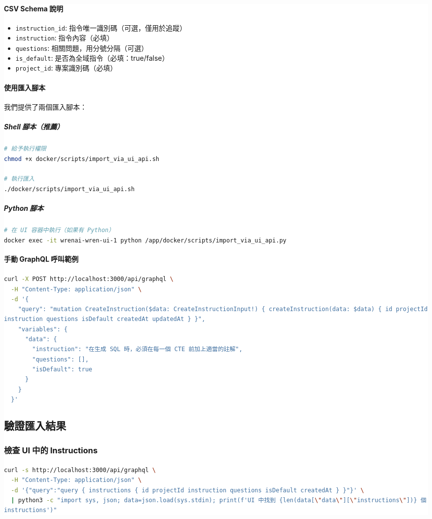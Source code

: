 #### CSV Schema 說明
- `instruction_id`: 指令唯一識別碼（可選，僅用於追蹤）
- `instruction`: 指令內容（必填）
- `questions`: 相關問題，用分號分隔（可選）
- `is_default`: 是否為全域指令（必填：true/false）
- `project_id`: 專案識別碼（必填）

#### 使用匯入腳本

我們提供了兩個匯入腳本：

##### Shell 腳本（推薦）
```bash
# 給予執行權限
chmod +x docker/scripts/import_via_ui_api.sh

# 執行匯入
./docker/scripts/import_via_ui_api.sh
```

##### Python 腳本
```bash
# 在 UI 容器中執行（如果有 Python）
docker exec -it wrenai-wren-ui-1 python /app/docker/scripts/import_via_ui_api.py
```

#### 手動 GraphQL 呼叫範例

```bash
curl -X POST http://localhost:3000/api/graphql \
  -H "Content-Type: application/json" \
  -d '{
    "query": "mutation CreateInstruction($data: CreateInstructionInput!) { createInstruction(data: $data) { id projectId instruction questions isDefault createdAt updatedAt } }",
    "variables": {
      "data": {
        "instruction": "在生成 SQL 時，必須在每一個 CTE 前加上適當的註解",
        "questions": [],
        "isDefault": true
      }
    }
  }'
```

## 驗證匯入結果

### 檢查 UI 中的 Instructions
```bash
curl -s http://localhost:3000/api/graphql \
  -H "Content-Type: application/json" \
  -d '{"query":"query { instructions { id projectId instruction questions isDefault createdAt } }"}' \
  | python3 -c "import sys, json; data=json.load(sys.stdin); print(f'UI 中找到 {len(data[\"data\"][\"instructions\"])} 個 instructions')"
```
